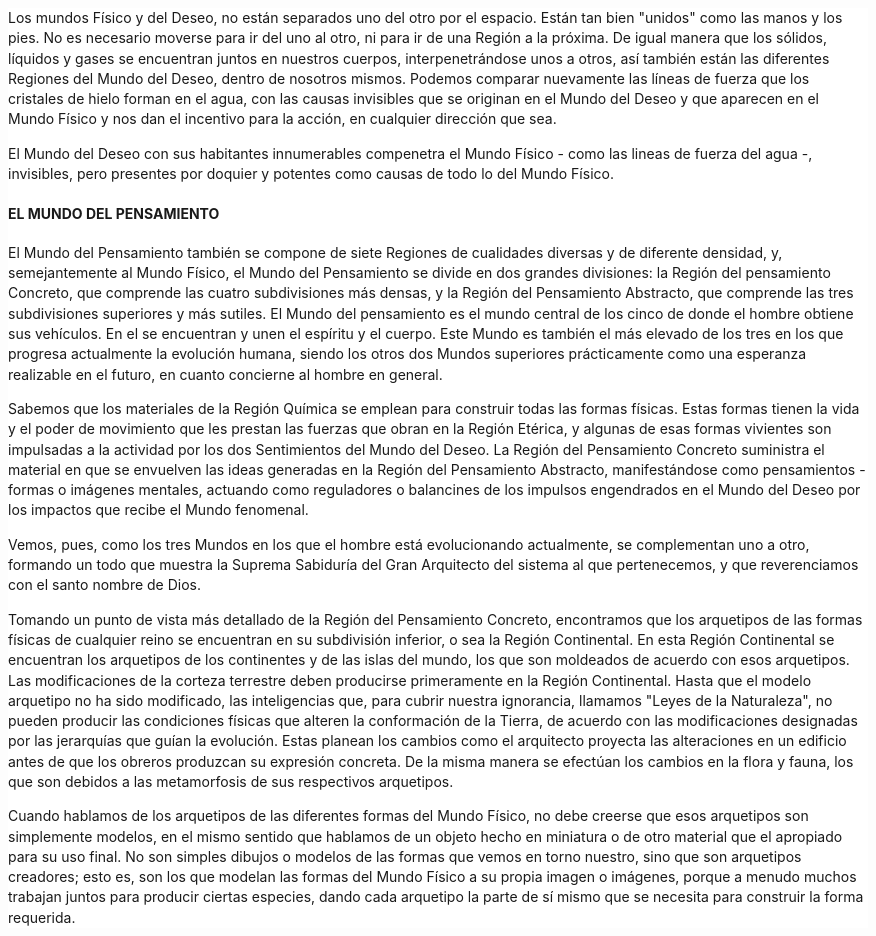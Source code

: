Los mundos Físico y del Deseo, no están separados uno del otro por el espacio. Están tan bien "unidos" como las manos y los pies. No es necesario moverse para ir del uno al otro, ni para ir de una Región a la próxima. De igual manera que los sólidos, líquidos y gases se encuentran juntos en nuestros cuerpos, interpenetrándose unos a otros, así también están las diferentes Regiones del Mundo del Deseo, dentro de nosotros mismos. Podemos comparar nuevamente las líneas de fuerza que los cristales de hielo forman en el agua, con las causas invisibles que se originan en el Mundo del Deseo y que aparecen en el Mundo Físico y nos dan el incentivo para la acción, en cualquier dirección que sea. 

El Mundo del Deseo con sus habitantes innumerables compenetra el Mundo Físico - como las lineas de fuerza del agua -, invisibles, pero presentes por doquier y potentes como causas de todo lo del Mundo Físico. 

#### <h4 id="the-world-of-thought">EL MUNDO DEL PENSAMIENTO</h4>

El Mundo del Pensamiento también se compone de siete Regiones de cualidades diversas y de diferente densidad, y, semejantemente al Mundo Físico, el Mundo del Pensamiento se divide en dos grandes divisiones: la Región del pensamiento Concreto, que comprende las cuatro subdivisiones más densas, y la Región del Pensamiento Abstracto, que comprende las tres subdivisiones superiores y más sutiles. El Mundo del pensamiento es el mundo central de los cinco de donde el hombre obtiene sus vehículos. En el se encuentran y unen el espíritu y el cuerpo. Este Mundo es también el más elevado de los tres en los que progresa actualmente la evolución humana, siendo los otros dos Mundos superiores prácticamente como una esperanza realizable en el futuro, en cuanto concierne al hombre en general. 

Sabemos que los materiales de la Región Química se emplean para construir todas las formas físicas. Estas formas tienen la vida y el poder de movimiento que les prestan las fuerzas que obran en la Región Etérica, y algunas de esas formas vivientes son impulsadas a la actividad por los dos Sentimientos del Mundo del Deseo. La Región del Pensamiento Concreto suministra el material en que se envuelven las ideas generadas en la Región del Pensamiento Abstracto, manifestándose como pensamientos - formas o imágenes mentales, actuando como reguladores o balancines de los impulsos engendrados en el Mundo del Deseo por los impactos que recibe el Mundo fenomenal. 

Vemos, pues, como los tres Mundos en los que el hombre está evolucionando actualmente, se complementan uno a otro, formando un todo que muestra la Suprema Sabiduría del Gran Arquitecto del sistema al que pertenecemos, y que reverenciamos con el santo nombre de Dios. 

Tomando un punto de vista más detallado de la Región del Pensamiento Concreto, encontramos que los arquetipos de las formas físicas de cualquier reino se encuentran en su subdivisión inferior, o sea la Región Continental. En esta Región Continental se encuentran los arquetipos de los continentes y de las islas del mundo, los que son moldeados de acuerdo con esos arquetipos. Las modificaciones de la corteza terrestre deben producirse primeramente en la Región Continental. Hasta que el modelo arquetipo no ha sido modificado, las inteligencias que, para cubrir nuestra ignorancia, llamamos "Leyes de la Naturaleza", no pueden producir las condiciones físicas que alteren la conformación de la Tierra, de acuerdo con las modificaciones designadas por las jerarquías que guían la evolución. Estas planean los cambios como el arquitecto proyecta las alteraciones en un edificio antes de que los obreros produzcan su expresión concreta. De la misma manera se efectúan los cambios en la flora y fauna, los que son debidos a las metamorfosis de sus respectivos arquetipos. 

Cuando hablamos de los arquetipos de las diferentes formas del Mundo Físico, no debe creerse que esos arquetipos son simplemente modelos, en el mismo sentido que hablamos de un objeto hecho en miniatura o de otro material que el apropiado para su uso final. No son simples dibujos o modelos de las formas que vemos en torno nuestro, sino que son arquetipos creadores; esto es, son los que modelan las formas del Mundo Físico a su propia imagen o imágenes, porque a menudo muchos trabajan juntos para producir ciertas especies, dando cada arquetipo la parte de sí mismo que se necesita para construir la forma requerida. 
